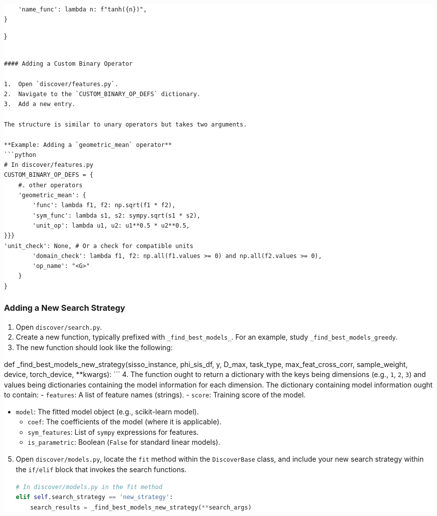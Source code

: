         'name_func': lambda n: f"tanh({n})",
    }
}
```

#### Adding a Custom Binary Operator

1.  Open `discover/features.py`.
2.  Navigate to the `CUSTOM_BINARY_OP_DEFS` dictionary.
3.  Add a new entry.

The structure is similar to unary operators but takes two arguments.

**Example: Adding a `geometric_mean` operator**
```python
# In discover/features.py
CUSTOM_BINARY_OP_DEFS = {
    #. other operators
    'geometric_mean': {
        'func': lambda f1, f2: np.sqrt(f1 * f2),
        'sym_func': lambda s1, s2: sympy.sqrt(s1 * s2),
        'unit_op': lambda u1, u2: u1**0.5 * u2**0.5,
}}}
'unit_check': None, # Or a check for compatible units
        'domain_check': lambda f1, f2: np.all(f1.values >= 0) and np.all(f2.values >= 0),
        'op_name': "<G>"
    }
}
```

### Adding a New Search Strategy

1.  Open `discover/search.py`.
2.  Create a new function, typically prefixed with `_find_best_models_`. For an example, study `_find_best_models_greedy`.
3.  The new function should look like the following:
    ```python
def _find_best_models_new_strategy(sisso_instance, phi_sis_df, y, D_max, task_type, max_feat_cross_corr, sample_weight, device, torch_device, **kwargs):
    ```
4.  The function ought to return a dictionary with the keys being dimensions (e.g., `1`, `2`, `3`) and values being dictionaries containing the model information for each dimension. The dictionary containing model information ought to contain:
    -   `features`: A list of feature names (strings).
    -   `score`: Training score of the model.
-   `model`: The fitted model object (e.g., scikit-learn model).
    -   `coef`: The coefficients of the model (where it is applicable).
    -   `sym_features`: List of `sympy` expressions for features.
    -   `is_parametric`: Boolean (`False` for standard linear models).
5.  Open `discover/models.py`, locate the `fit` method within the `DiscoverBase` class, and include your new search strategy within the `if/elif` block that invokes the search functions.
    ```python
    # In discover/models.py in the fit method
    elif self.search_strategy == 'new_strategy':
        search_results = _find_best_models_new_strategy(**search_args)
    ```
